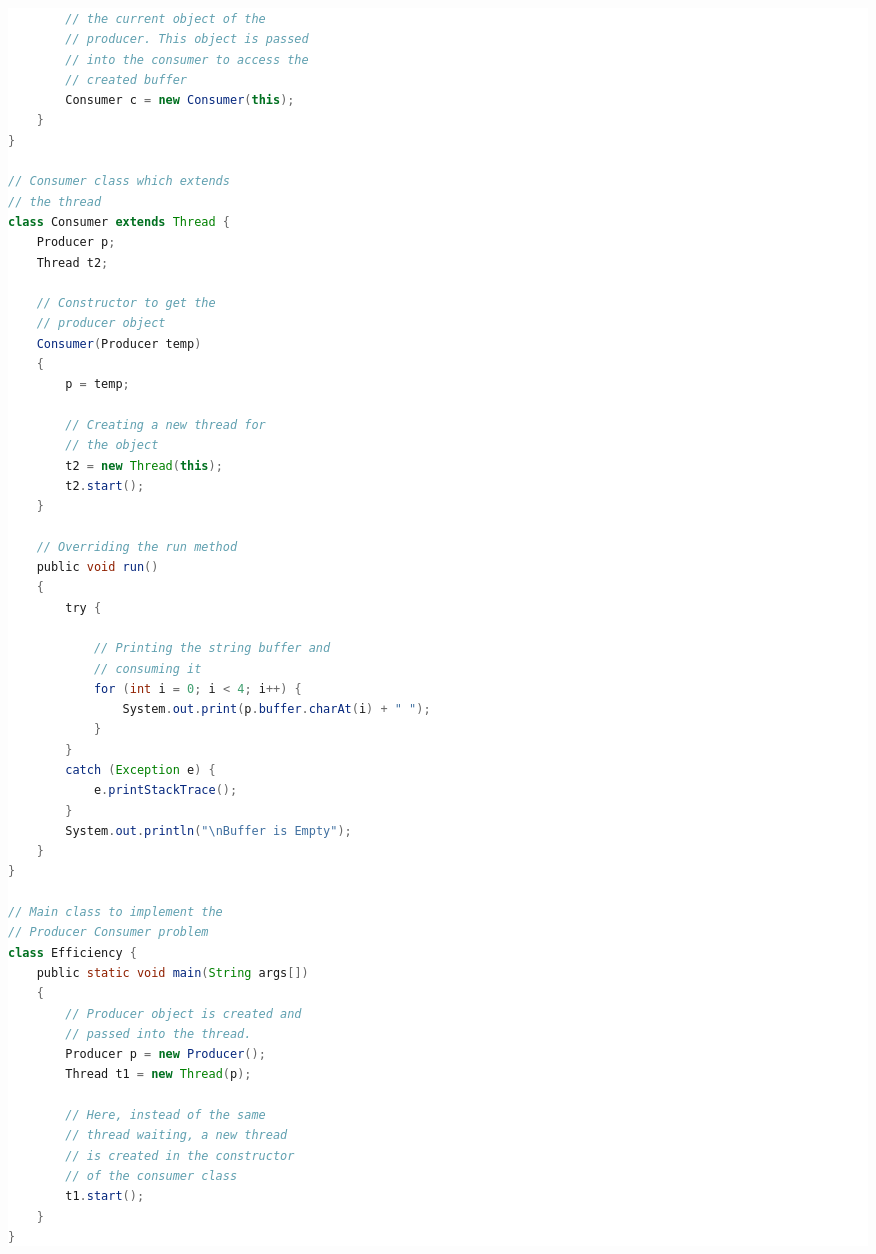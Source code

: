 ```java
        // the current object of the
        // producer. This object is passed
        // into the consumer to access the
        // created buffer
        Consumer c = new Consumer(this);
    }
}

// Consumer class which extends
// the thread
class Consumer extends Thread {
    Producer p;
    Thread t2;

    // Constructor to get the
    // producer object
    Consumer(Producer temp)
    {
        p = temp;

        // Creating a new thread for
        // the object
        t2 = new Thread(this);
        t2.start();
    }

    // Overriding the run method
    public void run()
    {
        try {

            // Printing the string buffer and
            // consuming it
            for (int i = 0; i < 4; i++) {
                System.out.print(p.buffer.charAt(i) + " ");
            }
        }
        catch (Exception e) {
            e.printStackTrace();
        }
        System.out.println("\nBuffer is Empty");
    }
}

// Main class to implement the
// Producer Consumer problem
class Efficiency {
    public static void main(String args[])
    {
        // Producer object is created and
        // passed into the thread.
        Producer p = new Producer();
        Thread t1 = new Thread(p);

        // Here, instead of the same
        // thread waiting, a new thread
        // is created in the constructor
        // of the consumer class
        t1.start();
    }
}
```
